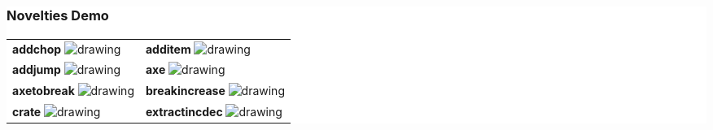 ### Novelties Demo

<table>

<tr>
<td>
<b>addchop</b>
<img src="pics/novelties_demo/NovelGridworld-Pogostick-v1_addchop.gif" alt="drawing" width="800" height="250"/>
</td>
<td>
<b>additem</b>
<img src="pics/novelties_demo/NovelGridworld-Pogostick-v1_additem.gif" alt="drawing" width="800" height="250"/>
</td>
</tr>

<tr>
<td>
<b>addjump</b>
<img src="pics/novelties_demo/NovelGridworld-Pogostick-v1_addjump.gif" alt="drawing" width="800" height="250"/>
</td>
<td>
<b>axe</b>
<img src="pics/novelties_demo/NovelGridworld-Pogostick-v1_axe.gif" alt="drawing" width="800" height="250"/>
</td>
</tr>

<tr>
<td>
<b>axetobreak</b>
<img src="pics/novelties_demo/NovelGridworld-Pogostick-v1_axetobreak.gif" alt="drawing" width="800" height="250"/>
</td>
<td>
<b>breakincrease</b>
<img src="pics/novelties_demo/NovelGridworld-Pogostick-v1_breakincrease.gif" alt="drawing" width="800" height="250"/>
</td>
</tr>

<tr>
<td>
<b>crate</b>
<img src="pics/novelties_demo/NovelGridworld-Pogostick-v1_crate.gif" alt="drawing" width="800" height="250"/>
</td>
<td>
<b>extractincdec</b>
<img src="pics/novelties_demo/NovelGridworld-Bow-v1_extractincdec.gif" alt="drawing" width="800" height="250"/>
</td>
</tr>
